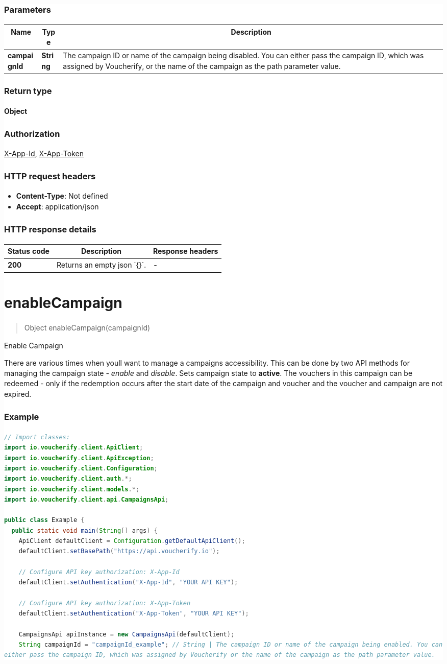 ```java
```

### Parameters

| Name | Type | Description  |
|------------- | ------------- | ------------- |
| **campaignId** | **String**| The campaign ID or name of the campaign being disabled. You can either pass the campaign ID, which was assigned by Voucherify, or the name of the campaign as the path parameter value. |

### Return type

**Object**

### Authorization

[X-App-Id](../README.md#X-App-Id), [X-App-Token](../README.md#X-App-Token)

### HTTP request headers

 - **Content-Type**: Not defined
 - **Accept**: application/json

### HTTP response details
| Status code | Description | Response headers |
|-------------|-------------|------------------|
| **200** | Returns an empty json &#x60;{}&#x60;. |  -  |

<a id="enableCampaign"></a>
# **enableCampaign**
> Object enableCampaign(campaignId)

Enable Campaign

There are various times when youll want to manage a campaigns accessibility. This can be done by two API methods for managing the campaign state - *enable* and *disable*.   Sets campaign state to **active**. The vouchers in this campaign can be redeemed - only if the redemption occurs after the start date of the campaign and voucher and the voucher and campaign are not expired.

### Example
```java
// Import classes:
import io.voucherify.client.ApiClient;
import io.voucherify.client.ApiException;
import io.voucherify.client.Configuration;
import io.voucherify.client.auth.*;
import io.voucherify.client.models.*;
import io.voucherify.client.api.CampaignsApi;

public class Example {
  public static void main(String[] args) {
    ApiClient defaultClient = Configuration.getDefaultApiClient();
    defaultClient.setBasePath("https://api.voucherify.io");
    
    // Configure API key authorization: X-App-Id
    defaultClient.setAuthentication("X-App-Id", "YOUR API KEY");

    // Configure API key authorization: X-App-Token
    defaultClient.setAuthentication("X-App-Token", "YOUR API KEY");

    CampaignsApi apiInstance = new CampaignsApi(defaultClient);
    String campaignId = "campaignId_example"; // String | The campaign ID or name of the campaign being enabled. You can either pass the campaign ID, which was assigned by Voucherify or the name of the campaign as the path parameter value.
```